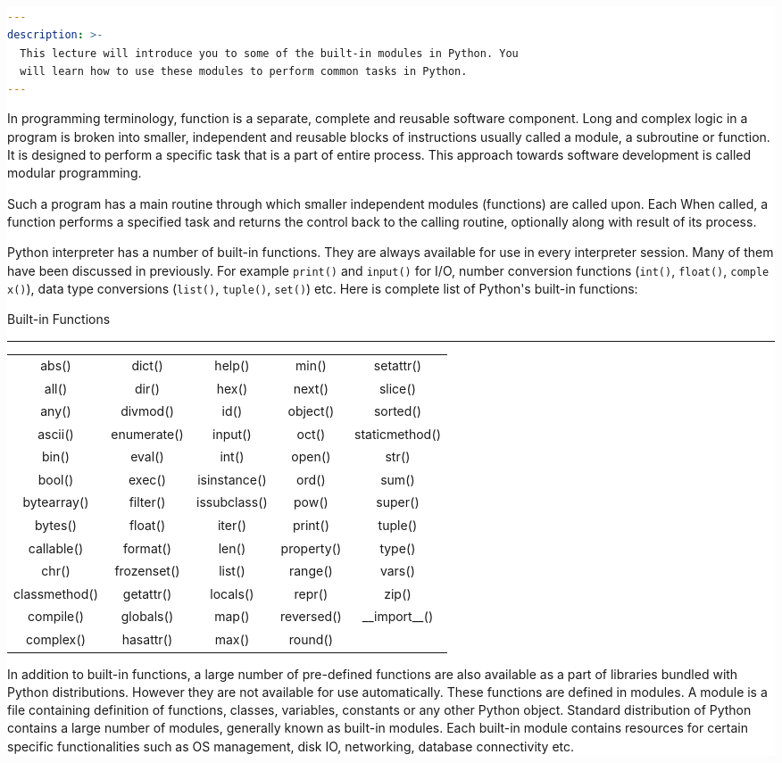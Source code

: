 ```yaml
---
description: >-
  This lecture will introduce you to some of the built-in modules in Python. You
  will learn how to use these modules to perform common tasks in Python.
---
```

In programming terminology, function is a separate, complete and reusable software component. Long and complex logic in a program is broken into smaller, independent and reusable blocks of instructions usually called a module, a subroutine or function. It is designed to perform a specific task that is a part of entire process. This approach towards software development is called modular programming.

Such a program has a main routine through which smaller independent modules (functions) are called upon. Each When called, a function performs a specified task and returns the control back to the calling routine, optionally along with result of its process.

Python interpreter has a number of built-in functions. They are always available for use in every interpreter session. Many of them have been discussed in previously. For example `print()` and `input()` for I/O, number conversion functions (`int()`, `float()`, `complex()`), data type conversions (`list()`, `tuple()`, `set()`) etc. Here is complete list of Python's built-in functions:

Built-in Functions
***


| | |  | |  |
|:---:|:---:|:---:|:---:|:---:|
|abs()|dict()|help()|min()|setattr()|
|all()|dir()|hex()|next()|slice()|
|any()|divmod()|id()|object()|sorted()|
|ascii()|enumerate()|input()|oct()|staticmethod()|
|bin()|eval()|int()|open()|str()|
|bool()|exec()|isinstance()|ord()|sum()|
|bytearray()|filter()|issubclass()|pow()|super()|
|bytes()|float()|iter()|print()|tuple()|
|callable()|format()|len()|property()|type()|
|chr()|frozenset()|list()|range()|vars()|
|classmethod()|getattr()|locals()|repr()|zip()|
|compile()|globals()|map()|reversed()|\_\_import\_\_()|
|complex()|hasattr()|max()|round()| |

In addition to built-in functions, a large number of pre-defined functions are also available as a part of libraries bundled with Python distributions. However they are not available for use automatically. These functions are defined in modules. A module is a file containing definition of functions, classes, variables, constants or any other Python object. Standard distribution of Python contains a large number of modules, generally known as built-in modules. Each built-in module contains resources for certain specific functionalities such as OS management, disk IO, networking, database connectivity etc.
